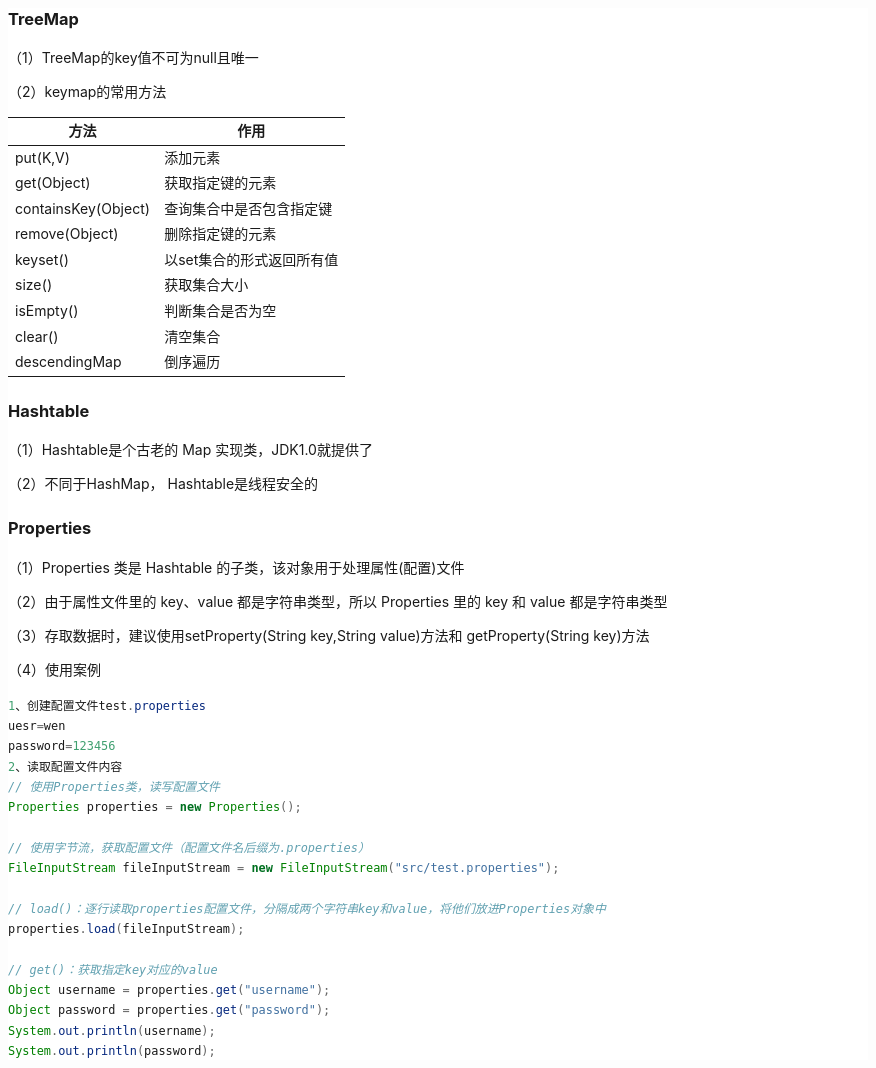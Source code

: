 
### TreeMap

（1）TreeMap的key值不可为null且唯一

（2）keymap的常用方法

| 方法                | 作用                      |
| ------------------- | ------------------------- |
| put(K,V)            | 添加元素                  |
| get(Object)         | 获取指定键的元素          |
| containsKey(Object) | 查询集合中是否包含指定键  |
| remove(Object)      | 删除指定键的元素          |
| keyset()            | 以set集合的形式返回所有值 |
| size()              | 获取集合大小              |
| isEmpty()           | 判断集合是否为空          |
| clear()             | 清空集合                  |
| descendingMap       | 倒序遍历                  |

### Hashtable

（1）Hashtable是个古老的 Map 实现类，JDK1.0就提供了

（2）不同于HashMap， Hashtable是线程安全的

### Properties

（1）Properties 类是 Hashtable 的子类，该对象用于处理属性(配置)文件

（2）由于属性文件里的 key、value 都是字符串类型，所以 Properties 里的 key 和 value 都是字符串类型

（3）存取数据时，建议使用setProperty(String key,String value)方法和 getProperty(String key)方法

 （4）使用案例

```java
1、创建配置文件test.properties
uesr=wen
password=123456
2、读取配置文件内容
// 使用Properties类，读写配置文件
Properties properties = new Properties();

// 使用字节流，获取配置文件（配置文件名后缀为.properties）
FileInputStream fileInputStream = new FileInputStream("src/test.properties");

// load()：逐行读取properties配置文件，分隔成两个字符串key和value，将他们放进Properties对象中
properties.load(fileInputStream);

// get()：获取指定key对应的value
Object username = properties.get("username");
Object password = properties.get("password");
System.out.println(username);
System.out.println(password);
```
